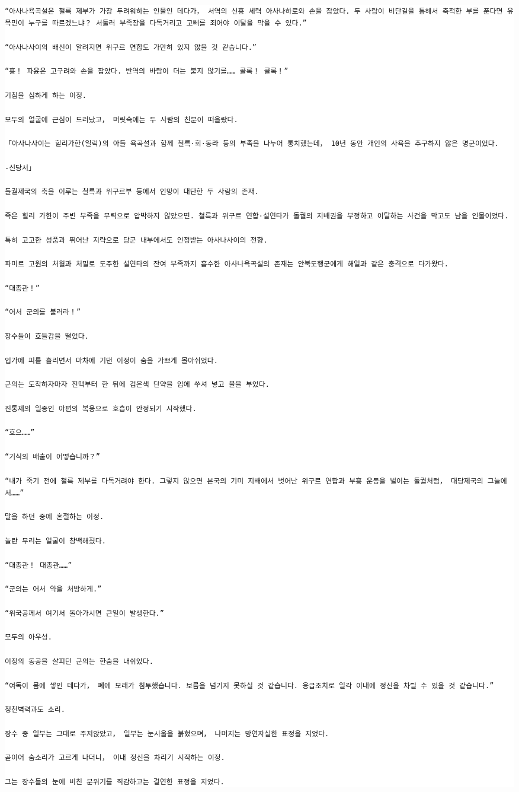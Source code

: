	“아사나욕곡설은 철륵 제부가 가장 두려워하는 인물인 데다가， 서역의 신흥 세력 아사나하로와 손을 잡았다. 두 사람이 비단길을 통해서 축적한 부를 푼다면 유목민이 누구를 따르겠느냐？ 서둘러 부족장을 다독거리고 고삐를 죄어야 이탈을 막을 수 있다.”

	“아사나사이의 배신이 알려지면 위구르 연합도 가만히 있지 않을 것 같습니다.”

	“흥！ 파윤은 고구려와 손을 잡았다. 반역의 바람이 더는 불지 않기를…… 콜록！ 콜록！”

	기침을 심하게 하는 이정.

	모두의 얼굴에 근심이 드러났고， 머릿속에는 두 사람의 친분이 떠올랐다.

	「아사나사이는 힐리가한(일릭)의 아들 욕곡설과 함께 철륵·회·동라 등의 부족을 나누어 통치했는데， 10년 동안 개인의 사욕을 추구하지 않은 명군이었다.

	-신당서」

	돌궐제국의 축을 이루는 철륵과 위구르부 등에서 인망이 대단한 두 사람의 존재.

	죽은 힐리 가한이 주변 부족을 무력으로 압박하지 않았으면. 철륵과 위구르 연합·설연타가 돌궐의 지배권을 부정하고 이탈하는 사건을 막고도 남을 인물이었다.

	특히 고고한 성품과 뛰어난 지략으로 당군 내부에서도 인정받는 아사나사이의 전향.

	파미르 고원의 처월과 처밀로 도주한 설연타의 잔여 부족까지 흡수한 아사나욕곡설의 존재는 안북도행군에게 해일과 같은 충격으로 다가왔다.

	“대총관！”

	“어서 군의를 불러라！”

	장수들이 호들갑을 떨었다.

	입가에 피를 흘리면서 마차에 기댄 이정이 숨을 가쁘게 몰아쉬었다.

	군의는 도착하자마자 진맥부터 한 뒤에 검은색 단약을 입에 쑤셔 넣고 물을 부었다.

	진통제의 일종인 아편의 복용으로 호흡이 안정되기 시작했다.

	“흐으……”

	“기식의 배출이 어떻습니까？”

	“내가 죽기 전에 철륵 제부를 다독거려야 한다. 그렇지 않으면 본국의 기미 지배에서 벗어난 위구르 연합과 부흥 운동을 벌이는 돌궐처럼， 대당제국의 그늘에서……”

	말을 하던 중에 혼절하는 이정.

	놀란 무리는 얼굴이 창백해졌다.

	“대총관！ 대총관……”

	“군의는 어서 약을 처방하게.”

	“위국공께서 여기서 돌아가시면 큰일이 발생한다.”

	모두의 아우성.

	이정의 동공을 살피던 군의는 한숨을 내쉬었다.

	“여독이 몸에 쌓인 데다가， 폐에 모래가 침투했습니다. 보름을 넘기지 못하실 것 같습니다. 응급조치로 일각 이내에 정신을 차릴 수 있을 것 같습니다.”

	청천벽력과도 소리.

	장수 중 일부는 그대로 주저앉았고， 일부는 눈시울을 붉혔으며， 나머지는 망연자실한 표정을 지었다.

	곧이어 숨소리가 고르게 나더니， 이내 정신을 차리기 시작하는 이정.

	그는 장수들의 눈에 비친 분위기를 직감하고는 결연한 표정을 지었다.
